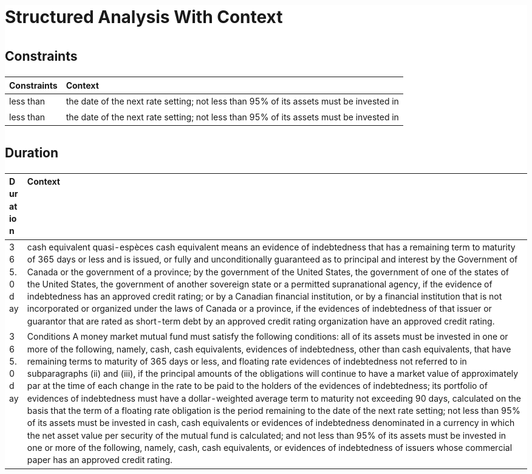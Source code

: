 
# Structured Analysis With Context
 


## Constraints
| Constraints   | Context                                                                                |
|:--------------|:---------------------------------------------------------------------------------------|
| less than     | the date of the next rate setting; not less than 95% of its assets must be invested in |
| less than     | the date of the next rate setting; not less than 95% of its assets must be invested in |


## Duration
| Duration   | Context                                                                                                                                                                                                                                                                                                                                                                                                                                                                                                                                                                                                                                                                                                                                                                                                                                                                                                                                                                                                                                                                                                                                                                                                                                                                                              |
|:-----------|:-----------------------------------------------------------------------------------------------------------------------------------------------------------------------------------------------------------------------------------------------------------------------------------------------------------------------------------------------------------------------------------------------------------------------------------------------------------------------------------------------------------------------------------------------------------------------------------------------------------------------------------------------------------------------------------------------------------------------------------------------------------------------------------------------------------------------------------------------------------------------------------------------------------------------------------------------------------------------------------------------------------------------------------------------------------------------------------------------------------------------------------------------------------------------------------------------------------------------------------------------------------------------------------------------------|
| 365.0 day  | cash equivalent quasi-espèces cash equivalent  means an evidence of indebtedness that has a remaining term to maturity of 365 days or less and is issued, or fully and unconditionally guaranteed as to principal and interest by the Government of Canada or the government of a province; by the government of the United States, the government of one of the states of the United States, the government of another sovereign state or a permitted supranational agency, if the evidence of indebtedness has an approved credit rating; or by a Canadian financial institution, or by a financial institution that is not incorporated or organized under the laws of Canada or a province, if the evidences of indebtedness of that issuer or guarantor that are rated as short-term debt by an approved credit rating organization have an approved credit rating.                                                                                                                                                                                                                                                                                                                                                                                                                             |
| 365.0 day  | Conditions A money market mutual fund must satisfy the following conditions: all of its assets must be invested in one or more of the following, namely, cash, cash equivalents, evidences of indebtedness, other than cash equivalents, that have remaining terms to maturity of 365 days or less, and floating rate evidences of indebtedness not referred to in subparagraphs (ii) and (iii), if the principal amounts of the obligations will continue to have a market value of approximately par at the time of each change in the rate to be paid to the holders of the evidences of indebtedness; its portfolio of evidences of indebtedness must have a dollar-weighted average term to maturity not exceeding 90 days, calculated on the basis that the term of a floating rate obligation is the period remaining to the date of the next rate setting; not less than 95% of its assets must be invested in cash, cash equivalents or evidences of indebtedness denominated in a currency in which the net asset value per security of the mutual fund is calculated; and not less than 95% of its assets must be invested in one or more of the following, namely, cash, cash equivalents, or evidences of indebtedness of issuers whose commercial paper has an approved credit rating. |